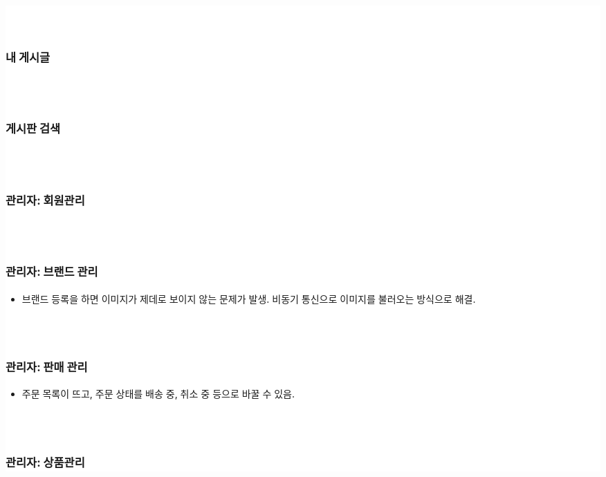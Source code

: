 <iframe width="560" height="315" src="https://www.youtube.com/embed/yQFa3W8dONA" title="YouTube video player" frameborder="0" allow="accelerometer; autoplay; clipboard-write; encrypted-media; gyroscope; picture-in-picture; web-share" allowfullscreen></iframe>

<br><br>

### 내 게시글

<iframe width="560" height="315" src="https://www.youtube.com/embed/ULISfiHhWfo" title="YouTube video player" frameborder="0" allow="accelerometer; autoplay; clipboard-write; encrypted-media; gyroscope; picture-in-picture; web-share" allowfullscreen></iframe>

<br><br>

### 게시판 검색

<iframe width="560" height="315" src="https://www.youtube.com/embed/ddMjSoJ92GE" title="YouTube video player" frameborder="0" allow="accelerometer; autoplay; clipboard-write; encrypted-media; gyroscope; picture-in-picture; web-share" allowfullscreen></iframe>

<br><br>

### 관리자: 회원관리

<iframe width="560" height="315" src="https://www.youtube.com/embed/56PG2QZNfTE" title="YouTube video player" frameborder="0" allow="accelerometer; autoplay; clipboard-write; encrypted-media; gyroscope; picture-in-picture; web-share" allowfullscreen></iframe>

<br><br>

### 관리자: 브랜드 관리

<iframe width="560" height="315" src="https://www.youtube.com/embed/0MrN70L04RU" title="YouTube video player" frameborder="0" allow="accelerometer; autoplay; clipboard-write; encrypted-media; gyroscope; picture-in-picture; web-share" allowfullscreen></iframe>

- 브랜드 등록을 하면 이미지가 제데로 보이지 않는 문제가 발생. 비동기 통신으로 이미지를 불러오는 방식으로 해결.

<br><br>

### 관리자: 판매 관리

<iframe width="560" height="315" src="https://www.youtube.com/embed/vlL-sx4mSVw" title="YouTube video player" frameborder="0" allow="accelerometer; autoplay; clipboard-write; encrypted-media; gyroscope; picture-in-picture; web-share" allowfullscreen></iframe>

- 주문 목록이 뜨고, 주문 상태를 배송 중, 취소 중 등으로 바꿀 수 있음.

<br><br>

### 관리자: 상품관리

<iframe width="560" height="315" src="https://www.youtube.com/embed/goGi_zaSpc4" title="YouTube video player" frameborder="0" allow="accelerometer; autoplay; clipboard-write; encrypted-media; gyroscope; picture-in-picture; web-share" allowfullscreen></iframe>
